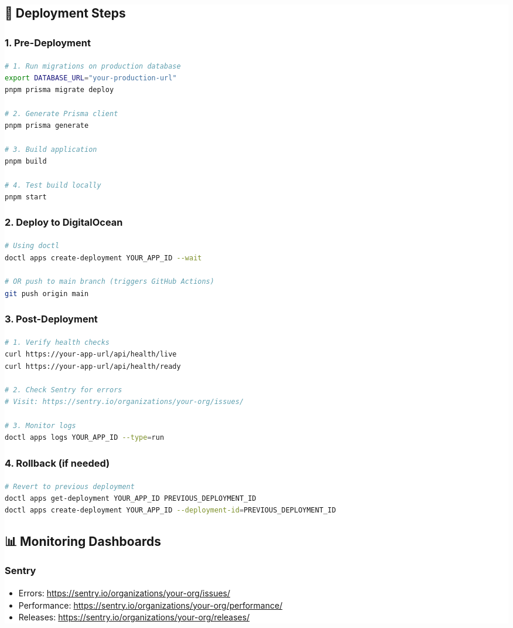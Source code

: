 ## 🚦 Deployment Steps

### 1. Pre-Deployment
```bash
# 1. Run migrations on production database
export DATABASE_URL="your-production-url"
pnpm prisma migrate deploy

# 2. Generate Prisma client
pnpm prisma generate

# 3. Build application
pnpm build

# 4. Test build locally
pnpm start
```

### 2. Deploy to DigitalOcean
```bash
# Using doctl
doctl apps create-deployment YOUR_APP_ID --wait

# OR push to main branch (triggers GitHub Actions)
git push origin main
```

### 3. Post-Deployment
```bash
# 1. Verify health checks
curl https://your-app-url/api/health/live
curl https://your-app-url/api/health/ready

# 2. Check Sentry for errors
# Visit: https://sentry.io/organizations/your-org/issues/

# 3. Monitor logs
doctl apps logs YOUR_APP_ID --type=run
```

### 4. Rollback (if needed)
```bash
# Revert to previous deployment
doctl apps get-deployment YOUR_APP_ID PREVIOUS_DEPLOYMENT_ID
doctl apps create-deployment YOUR_APP_ID --deployment-id=PREVIOUS_DEPLOYMENT_ID
```

## 📊 Monitoring Dashboards

### Sentry
- Errors: https://sentry.io/organizations/your-org/issues/
- Performance: https://sentry.io/organizations/your-org/performance/
- Releases: https://sentry.io/organizations/your-org/releases/
